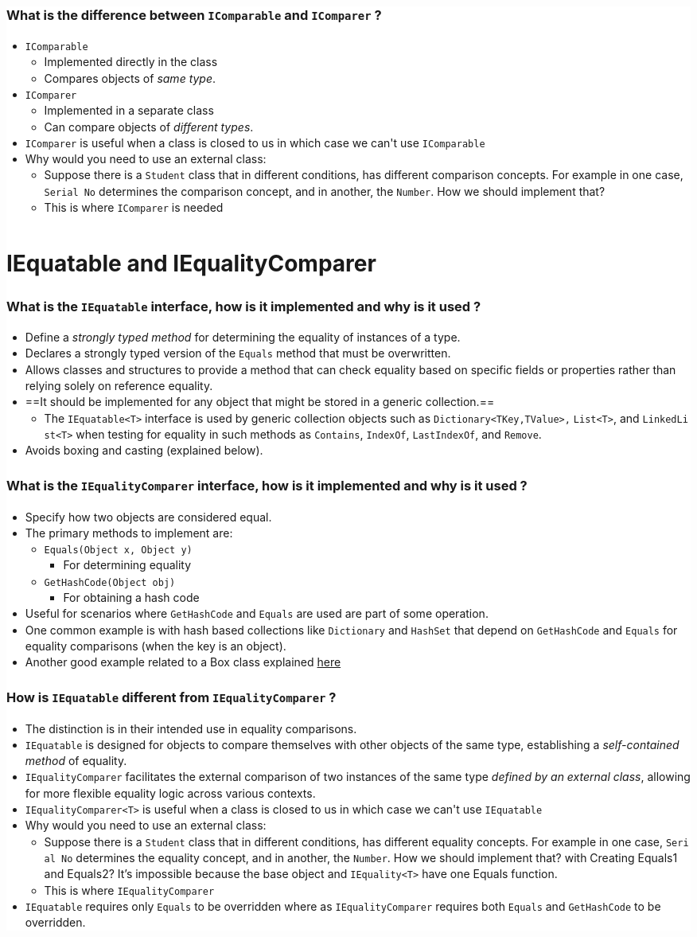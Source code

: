 ### What is the difference between `IComparable` and `IComparer` ?
- `IComparable` 
	- Implemented directly in the class
	- Compares objects of *same type*.
- `IComparer` 
	- Implemented in a separate class
	- Can compare objects of *different types*.
- `IComparer` is useful when a class is closed to us in which case we can't use `IComparable`
- Why would you need to use an external class:
	- Suppose there is a `Student` class that in different conditions, has different comparison concepts. For example in one case, `Serial No` determines the comparison concept, and in another, the `Number`. How we should implement that?
	- This is where `IComparer` is needed

# IEquatable and IEqualityComparer
### What is the `IEquatable` interface, how is it implemented and why is it used ?
- Define a *strongly typed method* for determining the equality of instances of a type.
- Declares a strongly typed version of the `Equals` method that must be overwritten.
- Allows classes and structures to provide a method that can check equality based on specific fields or properties rather than relying solely on reference equality. 
- ==It should be implemented for any object that might be stored in a generic collection.==
	- The `IEquatable<T>` interface is used by generic collection objects such as `Dictionary<TKey,TValue>,` `List<T>`, and `LinkedList<T>` when testing for equality in such methods as `Contains`, `IndexOf`, `LastIndexOf`, and `Remove`. 
- Avoids boxing and casting (explained below).

### What is the `IEqualityComparer` interface, how is it implemented and why is it used ?
- Specify how two objects are considered equal.
- The primary methods to implement are:
	- `Equals(Object x, Object y)` 
		- For determining equality
	- `GetHashCode(Object obj)` 
		- For obtaining a hash code
- Useful for scenarios where `GetHashCode` and `Equals` are used are part of some operation.
- One common example is with hash based collections like `Dictionary` and `HashSet` that depend on `GetHashCode` and `Equals` for equality comparisons (when the key is an object).
- Another good example related to a Box class explained [here](https://learn.microsoft.com/en-us/dotnet/api/system.collections.generic.iequalitycomparer-1?view=net-8.0#examples)

### How is `IEquatable` different from `IEqualityComparer` ?
- The distinction is in their intended use in equality comparisons.
- `IEquatable` is designed for objects to compare themselves with other objects of the same type, establishing a *self-contained method* of equality. 
- `IEqualityComparer` facilitates the external comparison of two instances of the same type *defined by an external class*, allowing for more flexible equality logic across various contexts.
- `IEqualityComparer<T>` is useful when a class is closed to us in which case we can't use `IEquatable`
- Why would you need to use an external class:
	- Suppose there is a `Student` class that in different conditions, has different equality concepts. For example in one case, `Serial No` determines the equality concept, and in another, the `Number`. How we should implement that? with Creating Equals1 and Equals2? It’s impossible because the base object and `IEquality<T>` have one Equals function.
	- This is where `IEqualityComparer`
- `IEquatable` requires only `Equals` to be overridden where as `IEqualityComparer` requires both `Equals` and `GetHashCode` to be overridden.

